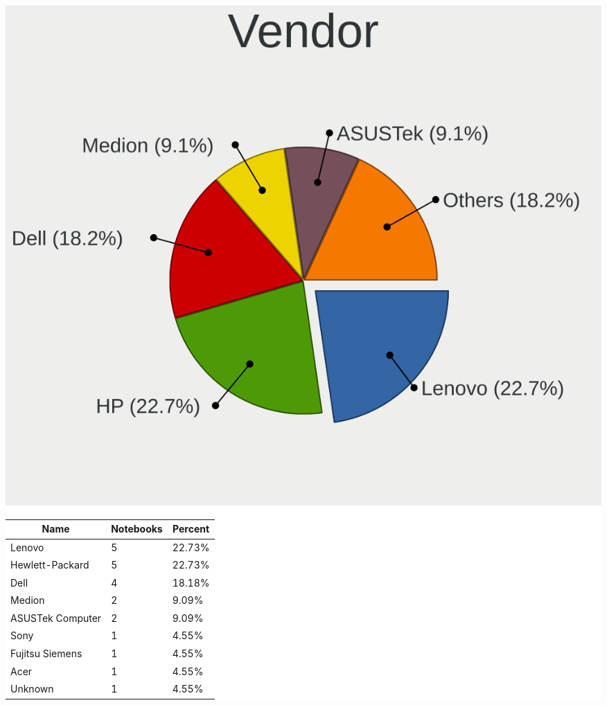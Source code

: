 ![Vendor](./images/pie_chart/node_vendor.svg)


| Name             | Notebooks | Percent |
|------------------|-----------|---------|
| Lenovo           | 5         | 22.73%  |
| Hewlett-Packard  | 5         | 22.73%  |
| Dell             | 4         | 18.18%  |
| Medion           | 2         | 9.09%   |
| ASUSTek Computer | 2         | 9.09%   |
| Sony             | 1         | 4.55%   |
| Fujitsu Siemens  | 1         | 4.55%   |
| Acer             | 1         | 4.55%   |
| Unknown          | 1         | 4.55%   |
